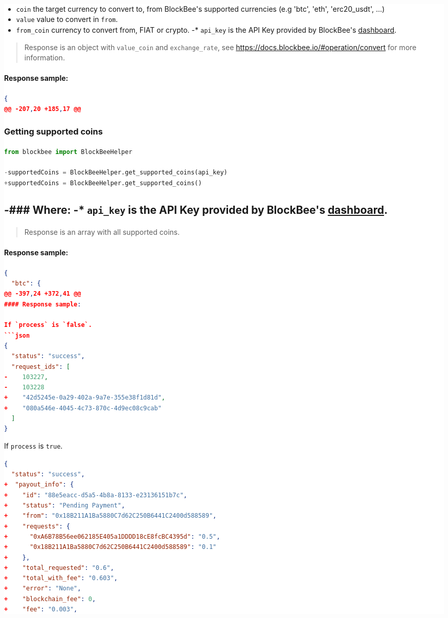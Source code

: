  * ``coin`` the target currency to convert to, from BlockBee's supported currencies (e.g 'btc', 'eth', 'erc20_usdt', ...)
 * ``value`` value to convert in `from`.
 * ``from_coin`` currency to convert from, FIAT or crypto.
-* ``api_key`` is the API Key provided by BlockBee's [dashboard](https://dash.blockbee.io/).
 
 > Response is an object with ``value_coin`` and ``exchange_rate``, see https://docs.blockbee.io/#operation/convert for more information.
 
 #### Response sample:
 
 ```json
 { 
@@ -207,20 +185,17 @@
 ```
 
 ### Getting supported coins
 
 ```python
 from blockbee import BlockBeeHelper
 
-supportedCoins = BlockBeeHelper.get_supported_coins(api_key)
+supportedCoins = BlockBeeHelper.get_supported_coins()
 ```
 
-### Where: 
-* ``api_key`` is the API Key provided by BlockBee's [dashboard](https://dash.blockbee.io/).
-
 > Response is an array with all supported coins.
 
 #### Response sample:
 
 ```json
 {
   "btc": {
@@ -397,24 +372,41 @@
 #### Response sample:
 
 If `process` is `false`.
 ```json
 {
   "status": "success",
   "request_ids": [
-    103227,
-    103228
+    "42d5245e-0a29-402a-9a7e-355e38f1d81d",
+    "080a546e-4045-4c73-870c-4d9ec08c9cab"
   ]
 }
 ```
 
 If `process` is `true`.
 ```json
 {
   "status": "success",
+  "payout_info": {
+    "id": "88e5eacc-d5a5-4b8a-8133-e23136151b7c",
+    "status": "Pending Payment",
+    "from": "0x18B211A1Ba5880C7d62C250B6441C2400d588589",
+    "requests": {
+      "0xA6B78B56ee062185E405a1DDDD18cE8fcBC4395d": "0.5",
+      "0x18B211A1Ba5880C7d62C250B6441C2400d588589": "0.1"
+    },
+    "total_requested": "0.6",
+    "total_with_fee": "0.603",
+    "error": "None",
+    "blockchain_fee": 0,
+    "fee": "0.003",
 ```